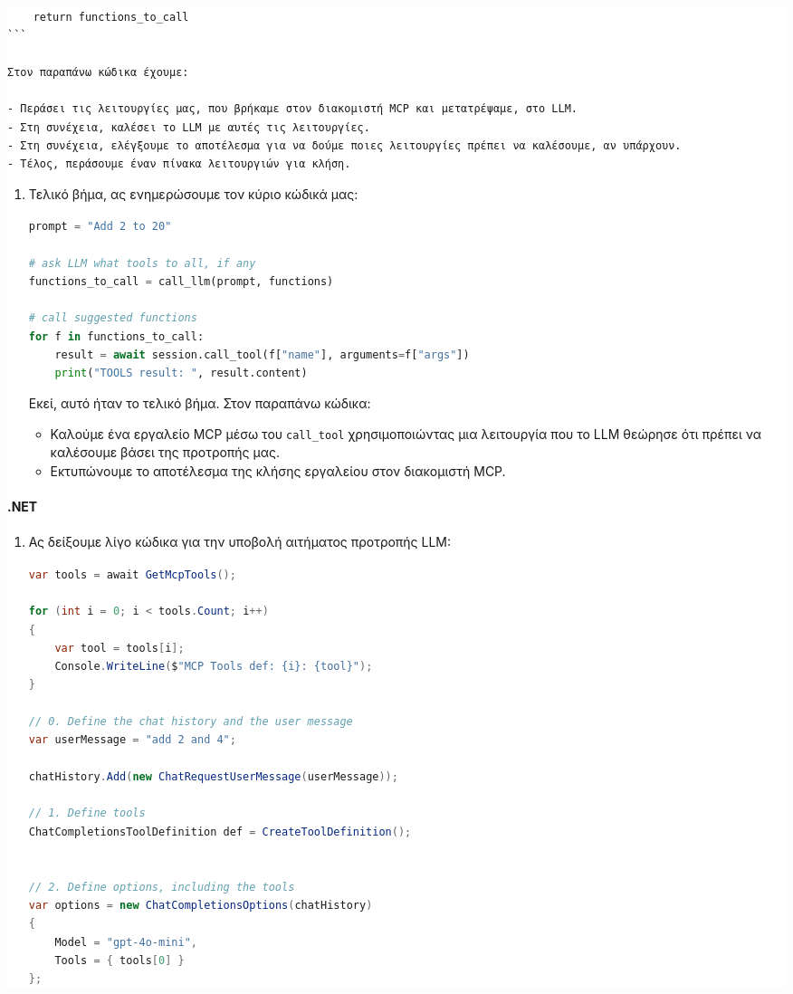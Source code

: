         return functions_to_call
    ```

    Στον παραπάνω κώδικα έχουμε:

    - Περάσει τις λειτουργίες μας, που βρήκαμε στον διακομιστή MCP και μετατρέψαμε, στο LLM.
    - Στη συνέχεια, καλέσει το LLM με αυτές τις λειτουργίες.
    - Στη συνέχεια, ελέγξουμε το αποτέλεσμα για να δούμε ποιες λειτουργίες πρέπει να καλέσουμε, αν υπάρχουν.
    - Τέλος, περάσουμε έναν πίνακα λειτουργιών για κλήση.

1. Τελικό βήμα, ας ενημερώσουμε τον κύριο κώδικά μας:

    ```python
    prompt = "Add 2 to 20"

    # ask LLM what tools to all, if any
    functions_to_call = call_llm(prompt, functions)

    # call suggested functions
    for f in functions_to_call:
        result = await session.call_tool(f["name"], arguments=f["args"])
        print("TOOLS result: ", result.content)
    ```

    Εκεί, αυτό ήταν το τελικό βήμα. Στον παραπάνω κώδικα:

    - Καλούμε ένα εργαλείο MCP μέσω του `call_tool` χρησιμοποιώντας μια λειτουργία που το LLM θεώρησε ότι πρέπει να καλέσουμε βάσει της προτροπής μας.
    - Εκτυπώνουμε το αποτέλεσμα της κλήσης εργαλείου στον διακομιστή MCP.

#### .NET

1. Ας δείξουμε λίγο κώδικα για την υποβολή αιτήματος προτροπής LLM:

    ```csharp
    var tools = await GetMcpTools();

    for (int i = 0; i < tools.Count; i++)
    {
        var tool = tools[i];
        Console.WriteLine($"MCP Tools def: {i}: {tool}");
    }

    // 0. Define the chat history and the user message
    var userMessage = "add 2 and 4";

    chatHistory.Add(new ChatRequestUserMessage(userMessage));

    // 1. Define tools
    ChatCompletionsToolDefinition def = CreateToolDefinition();


    // 2. Define options, including the tools
    var options = new ChatCompletionsOptions(chatHistory)
    {
        Model = "gpt-4o-mini",
        Tools = { tools[0] }
    };
